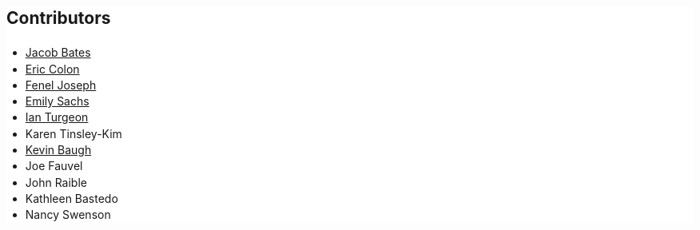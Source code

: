 ## Contributors
* [Jacob Bates](https://github.com/bagofarms)
* [Eric Colon](https://github.com/accell)
* [Fenel Joseph](https://github.com/feneljoseph)
* [Emily Sachs](https://github.com/emilysachs)
* [Ian Turgeon](https://github.com/iturgeon)
* Karen Tinsley-Kim
* [Kevin Baugh](https://github.com/loraxx753)
* Joe Fauvel
* John Raible
* Kathleen Bastedo
* Nancy Swenson
